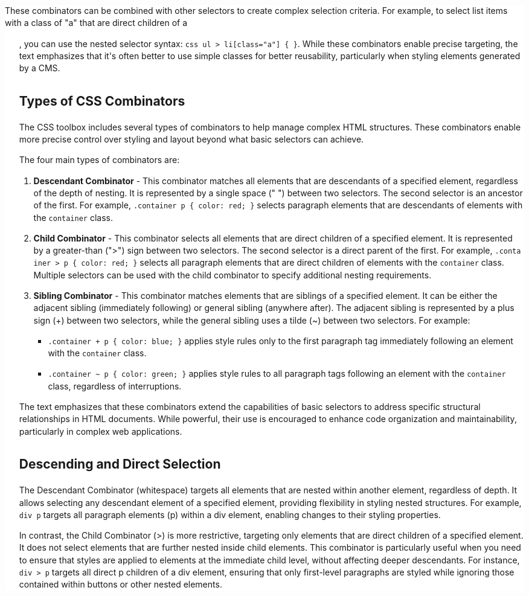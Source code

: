These combinators can be combined with other selectors to create complex selection criteria. For example, to select list items with a class of "a" that are direct children of a <ul>, you can use the nested selector syntax: `css ul > li[class="a"] { }`. While these combinators enable precise targeting, the text emphasizes that it's often better to use simple classes for better reusability, particularly when styling elements generated by a CMS.


## Types of CSS Combinators

The CSS toolbox includes several types of combinators to help manage complex HTML structures. These combinators enable more precise control over styling and layout beyond what basic selectors can achieve.

The four main types of combinators are:

1. **Descendant Combinator** - This combinator matches all elements that are descendants of a specified element, regardless of the depth of nesting. It is represented by a single space (" ") between two selectors. The second selector is an ancestor of the first. For example, `.container p { color: red; }` selects paragraph elements that are descendants of elements with the `container` class.

2. **Child Combinator** - This combinator selects all elements that are direct children of a specified element. It is represented by a greater-than (">") sign between two selectors. The second selector is a direct parent of the first. For example, `.container > p { color: red; }` selects all paragraph elements that are direct children of elements with the `container` class. Multiple selectors can be used with the child combinator to specify additional nesting requirements.

3. **Sibling Combinator** - This combinator matches elements that are siblings of a specified element. It can be either the adjacent sibling (immediately following) or general sibling (anywhere after). The adjacent sibling is represented by a plus sign (+) between two selectors, while the general sibling uses a tilde (~) between two selectors. For example:

   - `.container + p { color: blue; }` applies style rules only to the first paragraph tag immediately following an element with the `container` class.

   - `.container ~ p { color: green; }` applies style rules to all paragraph tags following an element with the `container` class, regardless of interruptions.

The text emphasizes that these combinators extend the capabilities of basic selectors to address specific structural relationships in HTML documents. While powerful, their use is encouraged to enhance code organization and maintainability, particularly in complex web applications.


## Descending and Direct Selection

The Descendant Combinator (whitespace) targets all elements that are nested within another element, regardless of depth. It allows selecting any descendant element of a specified element, providing flexibility in styling nested structures. For example, `div p` targets all paragraph elements (p) within a div element, enabling changes to their styling properties.

In contrast, the Child Combinator (>) is more restrictive, targeting only elements that are direct children of a specified element. It does not select elements that are further nested inside child elements. This combinator is particularly useful when you need to ensure that styles are applied to elements at the immediate child level, without affecting deeper descendants. For instance, `div > p` targets all direct p children of a div element, ensuring that only first-level paragraphs are styled while ignoring those contained within buttons or other nested elements.
